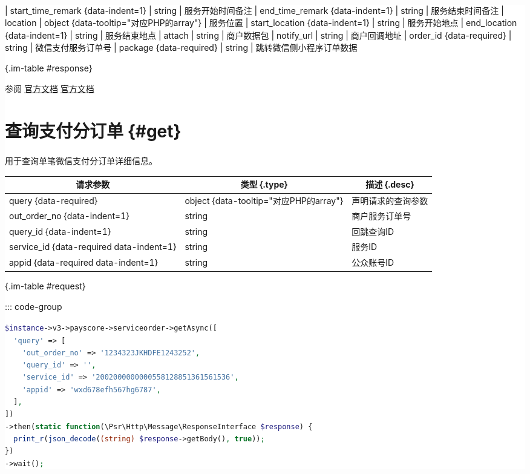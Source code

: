 | start_time_remark {data-indent=1} | string | 服务开始时间备注
| end_time_remark {data-indent=1} | string | 服务结束时间备注
| location | object {data-tooltip="对应PHP的array"} | 服务位置
| start_location {data-indent=1} | string | 服务开始地点
| end_location {data-indent=1} | string | 服务结束地点
| attach | string | 商户数据包
| notify_url | string | 商户回调地址
| order_id {data-required} | string | 微信支付服务订单号
| package {data-required} | string | 跳转微信侧小程序订单数据

{.im-table #response}

参阅 [官方文档](https://pay.weixin.qq.com/wiki/doc/apiv3/wxpay/payscore/chapter3_1.shtml) [官方文档](https://pay.weixin.qq.com/docs/merchant/apis/weixin-pay-score/service-order/create-service-order.html)

# 查询支付分订单 {#get}

用于查询单笔微信支付分订单详细信息。

| 请求参数 | 类型 {.type} | 描述 {.desc}
| --- | --- | ---
| query {data-required} | object {data-tooltip="对应PHP的array"} | 声明请求的查询参数
| out_order_no {data-indent=1} | string | 商户服务订单号
| query_id {data-indent=1} | string | 回跳查询ID
| service_id {data-required data-indent=1} | string | 服务ID
| appid {data-required data-indent=1} | string | 公众账号ID

{.im-table #request}

::: code-group

```php [异步纯链式]
$instance->v3->payscore->serviceorder->getAsync([
  'query' => [
    'out_order_no' => '1234323JKHDFE1243252',
    'query_id' => '',
    'service_id' => '2002000000000558128851361561536',
    'appid' => 'wxd678efh567hg6787',
  ],
])
->then(static function(\Psr\Http\Message\ResponseInterface $response) {
  print_r(json_decode((string) $response->getBody(), true));
})
->wait();
```
